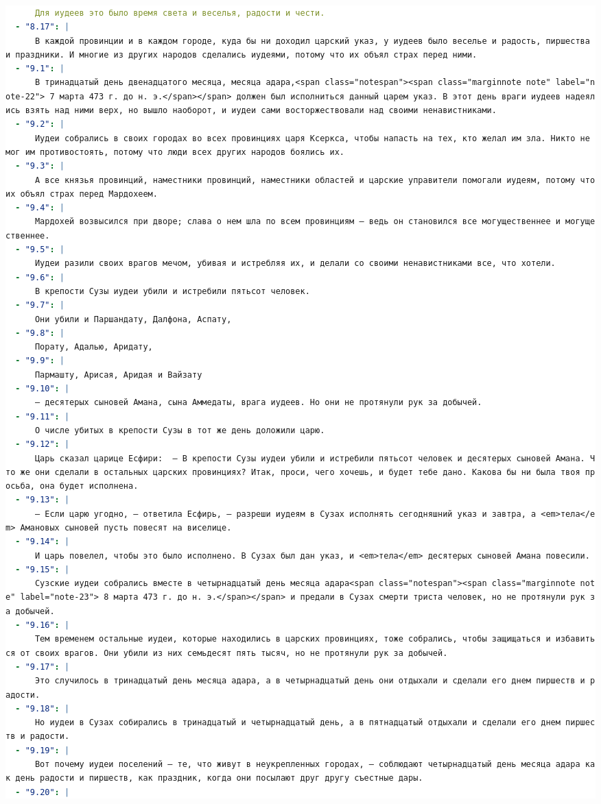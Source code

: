 ```yaml
      Для иудеев это было время света и веселья, радости и чести.
  - "8.17": |
      В каждой провинции и в каждом городе, куда бы ни доходил царский указ, у иудеев было веселье и радость, пиршества и праздники. И многие из других народов сделались иудеями, потому что их объял страх перед ними.  
  - "9.1": |
      В тринадцатый день двенадцатого месяца, месяца адара,<span class="notespan"><span class="marginnote note" label="note-22"> 7 марта 473 г. до н. э.</span></span> должен был исполниться данный царем указ. В этот день враги иудеев надеялись взять над ними верх, но вышло наоборот, и иудеи сами восторжествовали над своими ненавистниками.
  - "9.2": |
      Иудеи собрались в своих городах во всех провинциях царя Ксеркса, чтобы напасть на тех, кто желал им зла. Никто не мог им противостоять, потому что люди всех других народов боялись их.
  - "9.3": |
      А все князья провинций, наместники провинций, наместники областей и царские управители помогали иудеям, потому что их объял страх перед Мардохеем.
  - "9.4": |
      Мардохей возвысился при дворе; слава о нем шла по всем провинциям — ведь он становился все могущественнее и могущественнее.
  - "9.5": |
      Иудеи разили своих врагов мечом, убивая и истребляя их, и делали со своими ненавистниками все, что хотели.
  - "9.6": |
      В крепости Сузы иудеи убили и истребили пятьсот человек.
  - "9.7": |
      Они убили и Паршандату, Далфона, Аспату,
  - "9.8": |
      Порату, Адалью, Аридату,
  - "9.9": |
      Пармашту, Арисая, Аридая и Вайзату
  - "9.10": |
      — десятерых сыновей Амана, сына Аммедаты, врага иудеев. Но они не протянули рук за добычей.
  - "9.11": |
      О числе убитых в крепости Сузы в тот же день доложили царю.
  - "9.12": |
      Царь сказал царице Есфири:  — В крепости Сузы иудеи убили и истребили пятьсот человек и десятерых сыновей Амана. Что же они сделали в остальных царских провинциях? Итак, проси, чего хочешь, и будет тебе дано. Какова бы ни была твоя просьба, она будет исполнена.
  - "9.13": |
      — Если царю угодно, — ответила Есфирь, — разреши иудеям в Сузах исполнять сегодняшний указ и завтра, а <em>тела</em> Амановых сыновей пусть повесят на виселице.
  - "9.14": |
      И царь повелел, чтобы это было исполнено. В Сузах был дан указ, и <em>тела</em> десятерых сыновей Амана повесили.
  - "9.15": |
      Сузские иудеи собрались вместе в четырнадцатый день месяца адара<span class="notespan"><span class="marginnote note" label="note-23"> 8 марта 473 г. до н. э.</span></span> и предали в Сузах смерти триста человек, но не протянули рук за добычей.
  - "9.16": |
      Тем временем остальные иудеи, которые находились в царских провинциях, тоже собрались, чтобы защищаться и избавиться от своих врагов. Они убили из них семьдесят пять тысяч, но не протянули рук за добычей.
  - "9.17": |
      Это случилось в тринадцатый день месяца адара, а в четырнадцатый день они отдыхали и сделали его днем пиршеств и радости.
  - "9.18": |
      Но иудеи в Сузах собирались в тринадцатый и четырнадцатый день, а в пятнадцатый отдыхали и сделали его днем пиршеств и радости.
  - "9.19": |
      Вот почему иудеи поселений — те, что живут в неукрепленных городах, — соблюдают четырнадцатый день месяца адара как день радости и пиршеств, как праздник, когда они посылают друг другу съестные дары.
  - "9.20": |
```